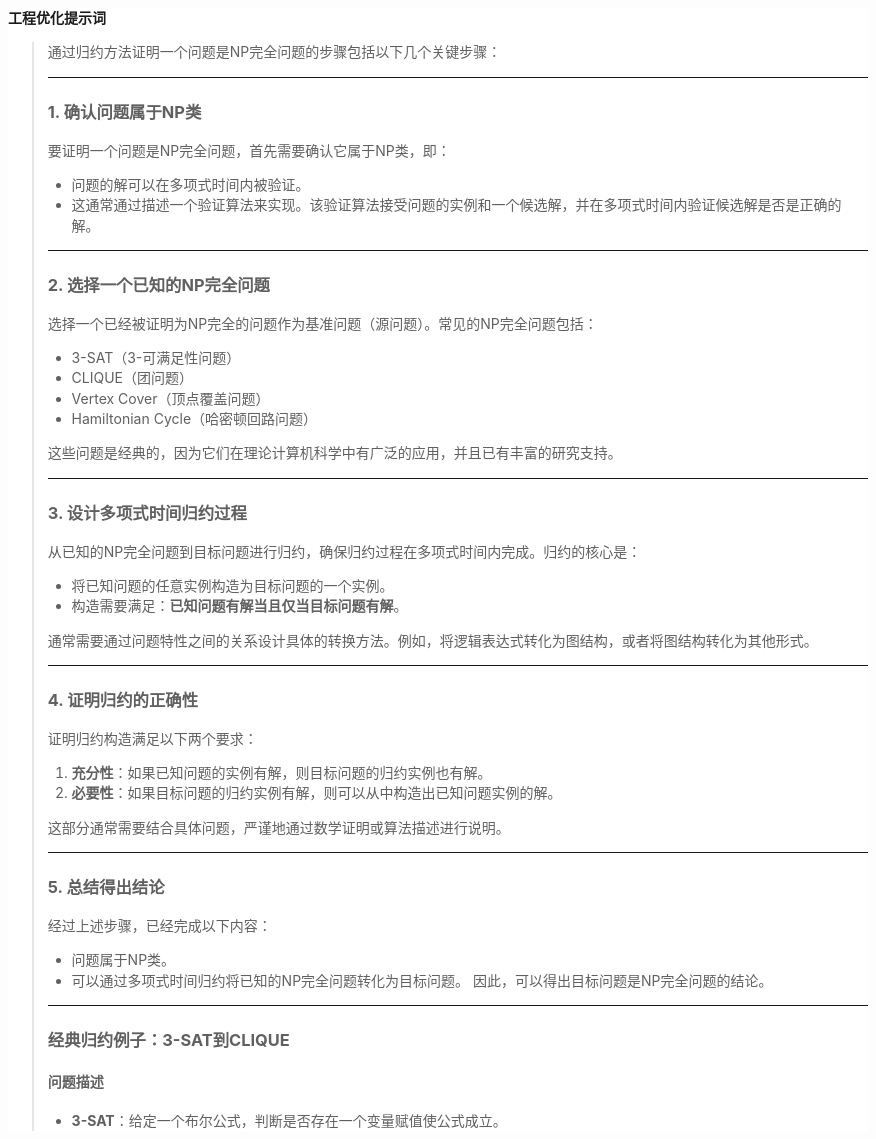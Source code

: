   **工程优化提示词**

  > 通过归约方法证明一个问题是NP完全问题的步骤包括以下几个关键步骤：
  >
  > ------
  >
  > ### **1. 确认问题属于NP类**
  >
  > 要证明一个问题是NP完全问题，首先需要确认它属于NP类，即：
  >
  > - 问题的解可以在多项式时间内被验证。
  > - 这通常通过描述一个验证算法来实现。该验证算法接受问题的实例和一个候选解，并在多项式时间内验证候选解是否是正确的解。
  >
  > ------
  >
  > ### **2. 选择一个已知的NP完全问题**
  >
  > 选择一个已经被证明为NP完全的问题作为基准问题（源问题）。常见的NP完全问题包括：
  >
  > - 3-SAT（3-可满足性问题）
  > - CLIQUE（团问题）
  > - Vertex Cover（顶点覆盖问题）
  > - Hamiltonian Cycle（哈密顿回路问题）
  >
  > 这些问题是经典的，因为它们在理论计算机科学中有广泛的应用，并且已有丰富的研究支持。
  >
  > ------
  >
  > ### **3. 设计多项式时间归约过程**
  >
  > 从已知的NP完全问题到目标问题进行归约，确保归约过程在多项式时间内完成。归约的核心是：
  >
  > - 将已知问题的任意实例构造为目标问题的一个实例。
  > - 构造需要满足：**已知问题有解当且仅当目标问题有解**。
  >
  > 通常需要通过问题特性之间的关系设计具体的转换方法。例如，将逻辑表达式转化为图结构，或者将图结构转化为其他形式。
  >
  > ------
  >
  > ### **4. 证明归约的正确性**
  >
  > 证明归约构造满足以下两个要求：
  >
  > 1. **充分性**：如果已知问题的实例有解，则目标问题的归约实例也有解。
  > 2. **必要性**：如果目标问题的归约实例有解，则可以从中构造出已知问题实例的解。
  >
  > 这部分通常需要结合具体问题，严谨地通过数学证明或算法描述进行说明。
  >
  > ------
  >
  > ### **5. 总结得出结论**
  >
  > 经过上述步骤，已经完成以下内容：
  >
  > - 问题属于NP类。
  > - 可以通过多项式时间归约将已知的NP完全问题转化为目标问题。 因此，可以得出目标问题是NP完全问题的结论。
  >
  > ------
  >
  > ### **经典归约例子：3-SAT到CLIQUE**
  >
  > #### 问题描述
  >
  > - **3-SAT**：给定一个布尔公式，判断是否存在一个变量赋值使公式成立。